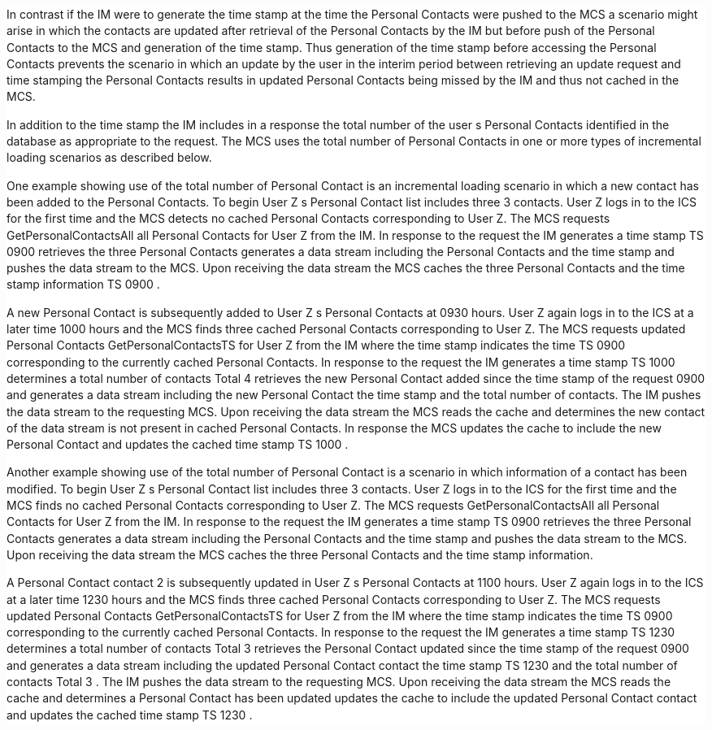 In contrast if the IM were to generate the time stamp at the time the Personal Contacts were pushed to the MCS a scenario might arise in which the contacts are updated after retrieval of the Personal Contacts by the IM but before push of the Personal Contacts to the MCS and generation of the time stamp. Thus generation of the time stamp before accessing the Personal Contacts prevents the scenario in which an update by the user in the interim period between retrieving an update request and time stamping the Personal Contacts results in updated Personal Contacts being missed by the IM and thus not cached in the MCS.

In addition to the time stamp the IM includes in a response the total number of the user s Personal Contacts identified in the database as appropriate to the request. The MCS uses the total number of Personal Contacts in one or more types of incremental loading scenarios as described below.

One example showing use of the total number of Personal Contact is an incremental loading scenario in which a new contact has been added to the Personal Contacts. To begin User Z s Personal Contact list includes three 3 contacts. User Z logs in to the ICS for the first time and the MCS detects no cached Personal Contacts corresponding to User Z. The MCS requests GetPersonalContactsAll all Personal Contacts for User Z from the IM. In response to the request the IM generates a time stamp TS 0900 retrieves the three Personal Contacts generates a data stream including the Personal Contacts and the time stamp and pushes the data stream to the MCS. Upon receiving the data stream the MCS caches the three Personal Contacts and the time stamp information TS 0900 .

A new Personal Contact is subsequently added to User Z s Personal Contacts at 0930 hours. User Z again logs in to the ICS at a later time 1000 hours and the MCS finds three cached Personal Contacts corresponding to User Z. The MCS requests updated Personal Contacts GetPersonalContactsTS for User Z from the IM where the time stamp indicates the time TS 0900 corresponding to the currently cached Personal Contacts. In response to the request the IM generates a time stamp TS 1000 determines a total number of contacts Total 4 retrieves the new Personal Contact added since the time stamp of the request 0900 and generates a data stream including the new Personal Contact the time stamp and the total number of contacts. The IM pushes the data stream to the requesting MCS. Upon receiving the data stream the MCS reads the cache and determines the new contact of the data stream is not present in cached Personal Contacts. In response the MCS updates the cache to include the new Personal Contact and updates the cached time stamp TS 1000 .

Another example showing use of the total number of Personal Contact is a scenario in which information of a contact has been modified. To begin User Z s Personal Contact list includes three 3 contacts. User Z logs in to the ICS for the first time and the MCS finds no cached Personal Contacts corresponding to User Z. The MCS requests GetPersonalContactsAll all Personal Contacts for User Z from the IM. In response to the request the IM generates a time stamp TS 0900 retrieves the three Personal Contacts generates a data stream including the Personal Contacts and the time stamp and pushes the data stream to the MCS. Upon receiving the data stream the MCS caches the three Personal Contacts and the time stamp information.

A Personal Contact contact 2 is subsequently updated in User Z s Personal Contacts at 1100 hours. User Z again logs in to the ICS at a later time 1230 hours and the MCS finds three cached Personal Contacts corresponding to User Z. The MCS requests updated Personal Contacts GetPersonalContactsTS for User Z from the IM where the time stamp indicates the time TS 0900 corresponding to the currently cached Personal Contacts. In response to the request the IM generates a time stamp TS 1230 determines a total number of contacts Total 3 retrieves the Personal Contact updated since the time stamp of the request 0900 and generates a data stream including the updated Personal Contact contact the time stamp TS 1230 and the total number of contacts Total 3 . The IM pushes the data stream to the requesting MCS. Upon receiving the data stream the MCS reads the cache and determines a Personal Contact has been updated updates the cache to include the updated Personal Contact contact and updates the cached time stamp TS 1230 .
